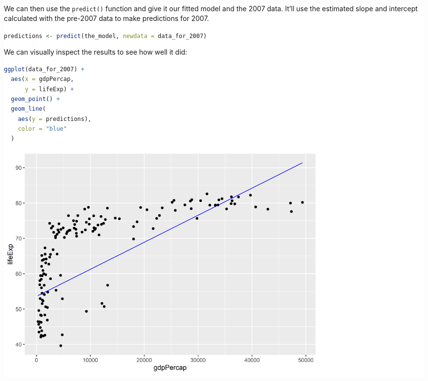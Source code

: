 We can then use the `predict()` function and give it our fitted model
and the 2007 data. It’ll use the estimated slope and intercept
calculated with the pre-2007 data to make predictions for 2007.

``` r
predictions <- predict(the_model, newdata = data_for_2007)
```

We can visually inspect the results to see how well it did:

``` r
ggplot(data_for_2007) +
  aes(x = gdpPercap,
      y = lifeExp) +
  geom_point() +
  geom_line(
    aes(y = predictions),
    color = "blue"
  )
```

<img src="linear_regression_and_prediction_pt1_files/figure-gfm/unnamed-chunk-9-1.png" width="75%" />
